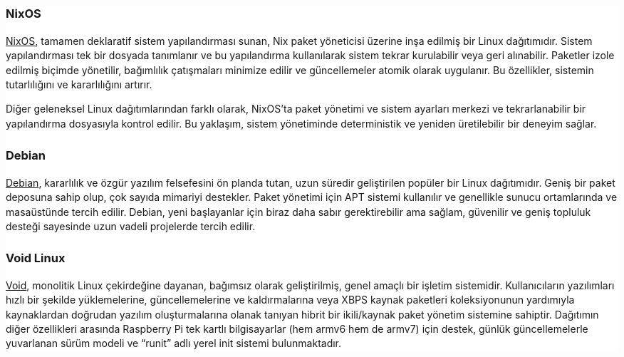 ### NixOS

[NixOS](https://nixos.org/), tamamen deklaratif sistem yapılandırması sunan, Nix paket yöneticisi üzerine inşa edilmiş bir Linux dağıtımıdır. Sistem yapılandırması tek bir dosyada tanımlanır ve bu yapılandırma kullanılarak sistem tekrar kurulabilir veya geri alınabilir. Paketler izole edilmiş biçimde yönetilir, bağımlılık çatışmaları minimize edilir ve güncellemeler atomik olarak uygulanır. Bu özellikler, sistemin tutarlılığını ve kararlılığını artırır.

Diğer geleneksel Linux dağıtımlarından farklı olarak, NixOS’ta paket yönetimi ve sistem ayarları merkezi ve tekrarlanabilir bir yapılandırma dosyasıyla kontrol edilir. Bu yaklaşım, sistem yönetiminde deterministik ve yeniden üretilebilir bir deneyim sağlar.

### Debian

[Debian](https://www.debian.org/), kararlılık ve özgür yazılım felsefesini ön planda tutan, uzun süredir geliştirilen popüler bir Linux dağıtımıdır. Geniş bir paket deposuna sahip olup, çok sayıda mimariyi destekler. Paket yönetimi için APT sistemi kullanılır ve genellikle sunucu ortamlarında ve masaüstünde tercih edilir. Debian, yeni başlayanlar için biraz daha sabır gerektirebilir ama sağlam, güvenilir ve geniş topluluk desteği sayesinde uzun vadeli projelerde tercih edilir.

### Void Linux

[Void](https://voidlinux.org/), monolitik Linux çekirdeğine dayanan, bağımsız olarak geliştirilmiş, genel amaçlı bir işletim sistemidir. Kullanıcıların yazılımları hızlı bir şekilde yüklemelerine, güncellemelerine ve kaldırmalarına veya XBPS kaynak paketleri koleksiyonunun yardımıyla kaynaklardan doğrudan yazılım oluşturmalarına olanak tanıyan hibrit bir ikili/kaynak paket yönetim sistemine sahiptir. Dağıtımın diğer özellikleri arasında Raspberry Pi tek kartlı bilgisayarlar (hem armv6 hem de armv7) için destek, günlük güncellemelerle yuvarlanan sürüm modeli ve “runit” adlı yerel init sistemi bulunmaktadır.
